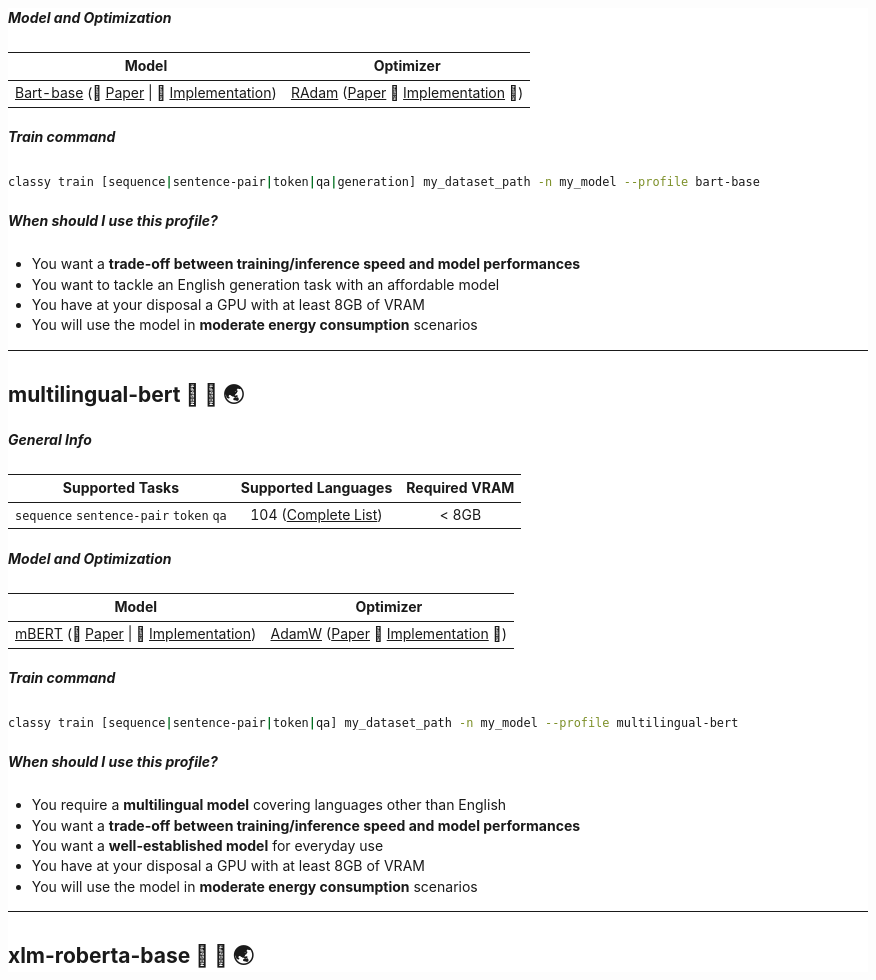 ##### Model and Optimization

| Model | Optimizer |
| 		:---:     |     :---:           |
| <u>Bart-base</u> (:page_facing_up: [Paper](https://arxiv.org/abs/1910.13461) \| :hammer: [Implementation](https://huggingface.co/transformers/model_doc/bart.html)) | <u>RAdam</u> ([Paper](https://arxiv.org/pdf/1908.03265v3.pdf) :page_facing_up: [Implementation](https://github.com/LiyuanLucasLiu/RAdam) :hammer:) |


##### Train command
```bash
classy train [sequence|sentence-pair|token|qa|generation] my_dataset_path -n my_model --profile bart-base
```

##### When should I use this profile?
- You want a **trade-off between training/inference speed and model performances**
- You want to tackle an English generation task with an affordable model
- You have at your disposal a GPU with at least 8GB of VRAM
- You will use the model in **moderate energy consumption** scenarios

---

## multilingual-bert :evergreen_tree: :bullettrain_side: :earth_asia:

##### General Info

| Supported Tasks | Supported Languages | Required VRAM |
| 		:---:     |     :---:           |       :---:      |
| `sequence` `sentence-pair` `token` `qa` | 104 ([Complete List](https://github.com/google-research/bert/blob/master/multilingual.md)) | < 8GB |


##### Model and Optimization

| Model | Optimizer |
| 		:---:     |     :---:           |
| <u>mBERT</u> (:page_facing_up: [Paper](https://aclanthology.org/N19-1423) \| :hammer: [Implementation](https://huggingface.co/transformers/model_doc/bert.html)) | <u>AdamW</u> ([Paper](https://arxiv.org/abs/1711.05101) :page_facing_up: [Implementation](https://pytorch.org/docs/stable/generated/torch.optim.AdamW.html) :hammer:) |


##### Train command
```bash
classy train [sequence|sentence-pair|token|qa] my_dataset_path -n my_model --profile multilingual-bert
```
##### When should I use this profile?
- You require a **multilingual model** covering languages other than English
- You want a **trade-off between training/inference speed and model performances**
- You want a **well-established model** for everyday use
- You have at your disposal a GPU with at least 8GB of VRAM
- You will use the model in **moderate energy consumption** scenarios

---

## xlm-roberta-base :evergreen_tree: :bullettrain_side: :earth_asia:
